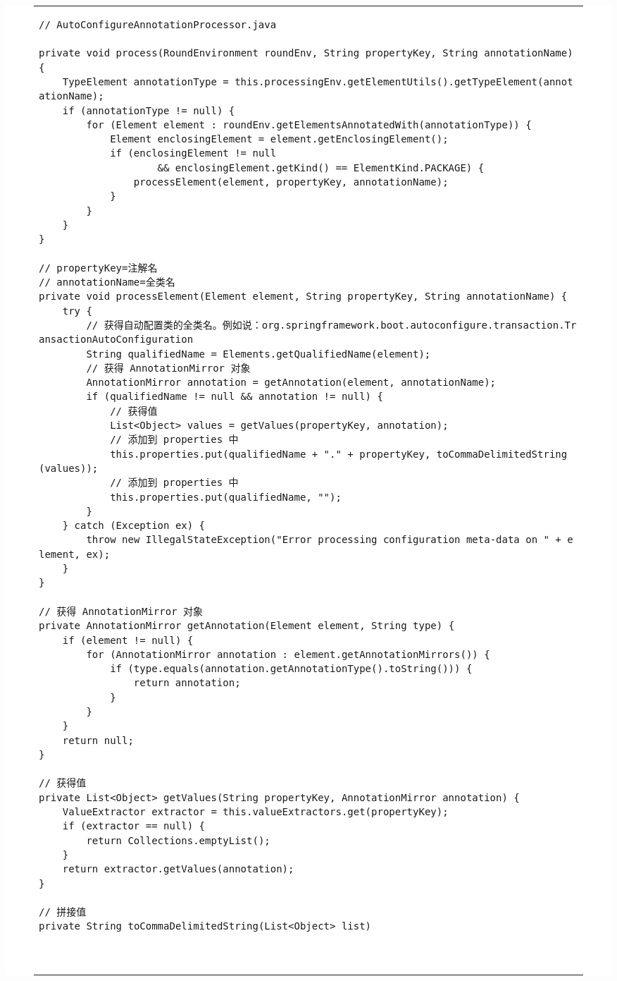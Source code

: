 <figure class="highlight java"><table><tbody><tr><td class="validateCode"><pre><span class="line"><span class="comment">// AutoConfigureAnnotationProcessor.java</span></span><br><span class="line"></span><br><span class="line"><span class="function"><span class="keyword">private</span> <span class="keyword">void</span> <span class="title">process</span><span class="params">(RoundEnvironment roundEnv, String propertyKey, String annotationName)</span> </span>{</span><br><span class="line">    TypeElement annotationType = <span class="keyword">this</span>.processingEnv.getElementUtils().getTypeElement(annotationName);</span><br><span class="line">    <span class="keyword">if</span> (annotationType != <span class="keyword">null</span>) {</span><br><span class="line">        <span class="keyword">for</span> (Element element : roundEnv.getElementsAnnotatedWith(annotationType)) {</span><br><span class="line">            Element enclosingElement = element.getEnclosingElement();</span><br><span class="line">            <span class="keyword">if</span> (enclosingElement != <span class="keyword">null</span></span><br><span class="line">                    &amp;&amp; enclosingElement.getKind() == ElementKind.PACKAGE) {</span><br><span class="line">                processElement(element, propertyKey, annotationName);</span><br><span class="line">            }</span><br><span class="line">        }</span><br><span class="line">    }</span><br><span class="line">}</span><br><span class="line"></span><br><span class="line"><span class="comment">// propertyKey=注解名</span></span><br><span class="line"><span class="comment">// annotationName=全类名</span></span><br><span class="line"><span class="function"><span class="keyword">private</span> <span class="keyword">void</span> <span class="title">processElement</span><span class="params">(Element element, String propertyKey, String annotationName)</span> </span>{</span><br><span class="line">    <span class="keyword">try</span> {</span><br><span class="line">        <span class="comment">// 获得自动配置类的全类名。例如说：org.springframework.boot.autoconfigure.transaction.TransactionAutoConfiguration</span></span><br><span class="line">        String qualifiedName = Elements.getQualifiedName(element);</span><br><span class="line">        <span class="comment">// 获得 AnnotationMirror 对象</span></span><br><span class="line">        AnnotationMirror annotation = getAnnotation(element, annotationName);</span><br><span class="line">        <span class="keyword">if</span> (qualifiedName != <span class="keyword">null</span> &amp;&amp; annotation != <span class="keyword">null</span>) {</span><br><span class="line">            <span class="comment">// 获得值</span></span><br><span class="line">            List&lt;Object&gt; values = getValues(propertyKey, annotation);</span><br><span class="line">            <span class="comment">// 添加到 properties 中</span></span><br><span class="line">            <span class="keyword">this</span>.properties.put(qualifiedName + <span class="string">"."</span> + propertyKey, toCommaDelimitedString(values));</span><br><span class="line">            <span class="comment">// 添加到 properties 中</span></span><br><span class="line">            <span class="keyword">this</span>.properties.put(qualifiedName, <span class="string">""</span>);</span><br><span class="line">        }</span><br><span class="line">    } <span class="keyword">catch</span> (Exception ex) {</span><br><span class="line">        <span class="keyword">throw</span> <span class="keyword">new</span> IllegalStateException(<span class="string">"Error processing configuration meta-data on "</span> + element, ex);</span><br><span class="line">    }</span><br><span class="line">}</span><br><span class="line"></span><br><span class="line"><span class="comment">// 获得 AnnotationMirror 对象</span></span><br><span class="line"><span class="function"><span class="keyword">private</span> AnnotationMirror <span class="title">getAnnotation</span><span class="params">(Element element, String type)</span> </span>{</span><br><span class="line">    <span class="keyword">if</span> (element != <span class="keyword">null</span>) {</span><br><span class="line">        <span class="keyword">for</span> (AnnotationMirror annotation : element.getAnnotationMirrors()) {</span><br><span class="line">            <span class="keyword">if</span> (type.equals(annotation.getAnnotationType().toString())) {</span><br><span class="line">                <span class="keyword">return</span> annotation;</span><br><span class="line">            }</span><br><span class="line">        }</span><br><span class="line">    }</span><br><span class="line">    <span class="keyword">return</span> <span class="keyword">null</span>;</span><br><span class="line">}</span><br><span class="line"></span><br><span class="line"><span class="comment">// 获得值</span></span><br><span class="line"><span class="function"><span class="keyword">private</span> List&lt;Object&gt; <span class="title">getValues</span><span class="params">(String propertyKey, AnnotationMirror annotation)</span> </span>{</span><br><span class="line">    ValueExtractor extractor = <span class="keyword">this</span>.valueExtractors.get(propertyKey);</span><br><span class="line">    <span class="keyword">if</span> (extractor == <span class="keyword">null</span>) {</span><br><span class="line">        <span class="keyword">return</span> Collections.emptyList();</span><br><span class="line">    }</span><br><span class="line">    <span class="keyword">return</span> extractor.getValues(annotation);</span><br><span class="line">}</span><br><span class="line"></span><br><span class="line"><span class="comment">// 拼接值</span></span><br><span class="line"><span class="function"><span class="keyword">private</span> String <span class="title">toCommaDelimitedString</span><span class="params">(List&lt;Object&gt; list)</span>